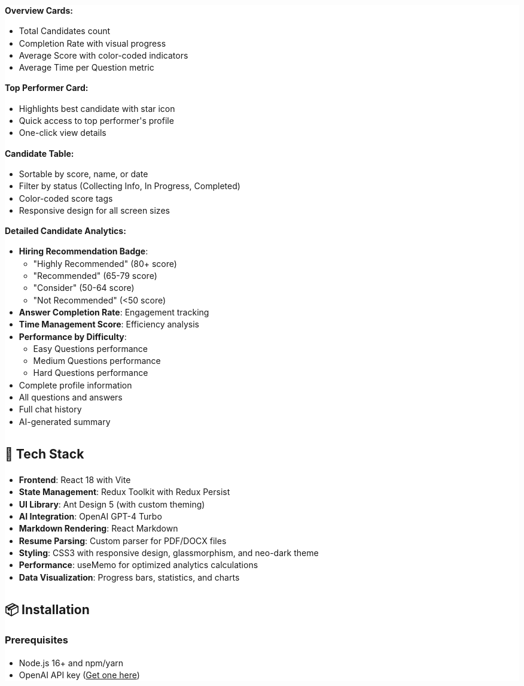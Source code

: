 **Overview Cards:**
- Total Candidates count
- Completion Rate with visual progress
- Average Score with color-coded indicators
- Average Time per Question metric

**Top Performer Card:**
- Highlights best candidate with star icon
- Quick access to top performer's profile
- One-click view details

**Candidate Table:**
- Sortable by score, name, or date
- Filter by status (Collecting Info, In Progress, Completed)
- Color-coded score tags
- Responsive design for all screen sizes

**Detailed Candidate Analytics:**
- **Hiring Recommendation Badge**:
  - "Highly Recommended" (80+ score)
  - "Recommended" (65-79 score)
  - "Consider" (50-64 score)
  - "Not Recommended" (<50 score)
- **Answer Completion Rate**: Engagement tracking
- **Time Management Score**: Efficiency analysis
- **Performance by Difficulty**:
  - Easy Questions performance
  - Medium Questions performance
  - Hard Questions performance
- Complete profile information
- All questions and answers
- Full chat history
- AI-generated summary

## 🚀 Tech Stack

- **Frontend**: React 18 with Vite
- **State Management**: Redux Toolkit with Redux Persist
- **UI Library**: Ant Design 5 (with custom theming)
- **AI Integration**: OpenAI GPT-4 Turbo
- **Markdown Rendering**: React Markdown
- **Resume Parsing**: Custom parser for PDF/DOCX files
- **Styling**: CSS3 with responsive design, glassmorphism, and neo-dark theme
- **Performance**: useMemo for optimized analytics calculations
- **Data Visualization**: Progress bars, statistics, and charts

## 📦 Installation

### Prerequisites
- Node.js 16+ and npm/yarn
- OpenAI API key ([Get one here](https://platform.openai.com/api-keys))
